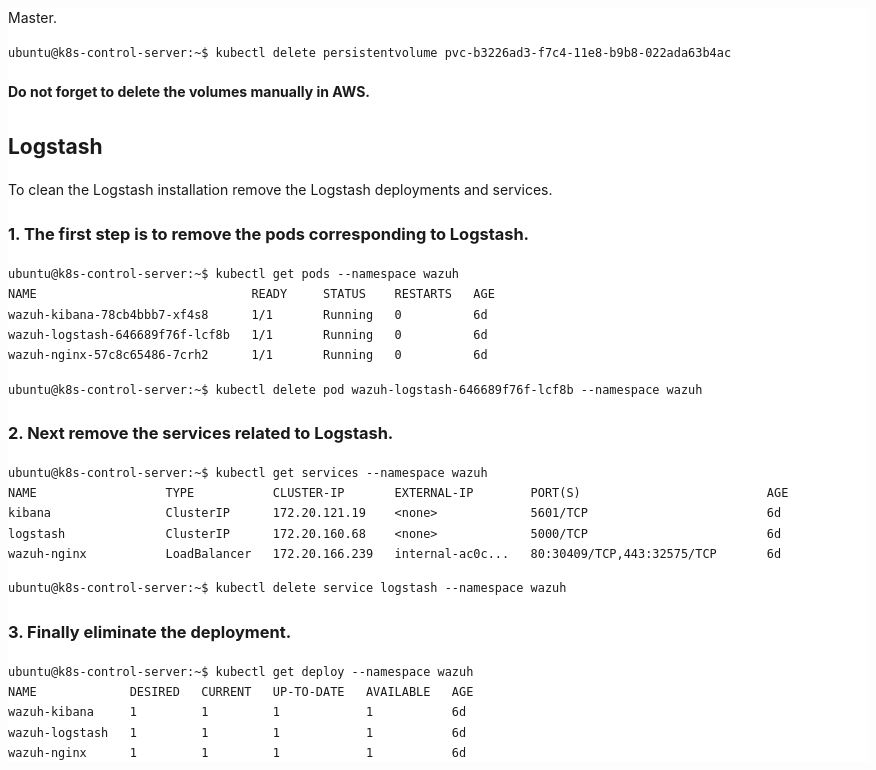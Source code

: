 Master.

```
ubuntu@k8s-control-server:~$ kubectl delete persistentvolume pvc-b3226ad3-f7c4-11e8-b9b8-022ada63b4ac
```

#### Do not forget to delete the volumes manually in AWS.


## Logstash

To clean the Logstash installation remove the Logstash deployments and services. 

### 1. The first step is to remove the pods corresponding to Logstash.

```
ubuntu@k8s-control-server:~$ kubectl get pods --namespace wazuh
NAME                              READY     STATUS    RESTARTS   AGE
wazuh-kibana-78cb4bbb7-xf4s8      1/1       Running   0          6d
wazuh-logstash-646689f76f-lcf8b   1/1       Running   0          6d
wazuh-nginx-57c8c65486-7crh2      1/1       Running   0          6d
```

```
ubuntu@k8s-control-server:~$ kubectl delete pod wazuh-logstash-646689f76f-lcf8b --namespace wazuh
```

### 2. Next remove the services related to Logstash. 

```
ubuntu@k8s-control-server:~$ kubectl get services --namespace wazuh
NAME                  TYPE           CLUSTER-IP       EXTERNAL-IP        PORT(S)                          AGE
kibana                ClusterIP      172.20.121.19    <none>             5601/TCP                         6d
logstash              ClusterIP      172.20.160.68    <none>             5000/TCP                         6d
wazuh-nginx           LoadBalancer   172.20.166.239   internal-ac0c...   80:30409/TCP,443:32575/TCP       6d
```

```
ubuntu@k8s-control-server:~$ kubectl delete service logstash --namespace wazuh
``` 


### 3. Finally eliminate the deployment. 

```
ubuntu@k8s-control-server:~$ kubectl get deploy --namespace wazuh
NAME             DESIRED   CURRENT   UP-TO-DATE   AVAILABLE   AGE
wazuh-kibana     1         1         1            1           6d
wazuh-logstash   1         1         1            1           6d
wazuh-nginx      1         1         1            1           6d
```

